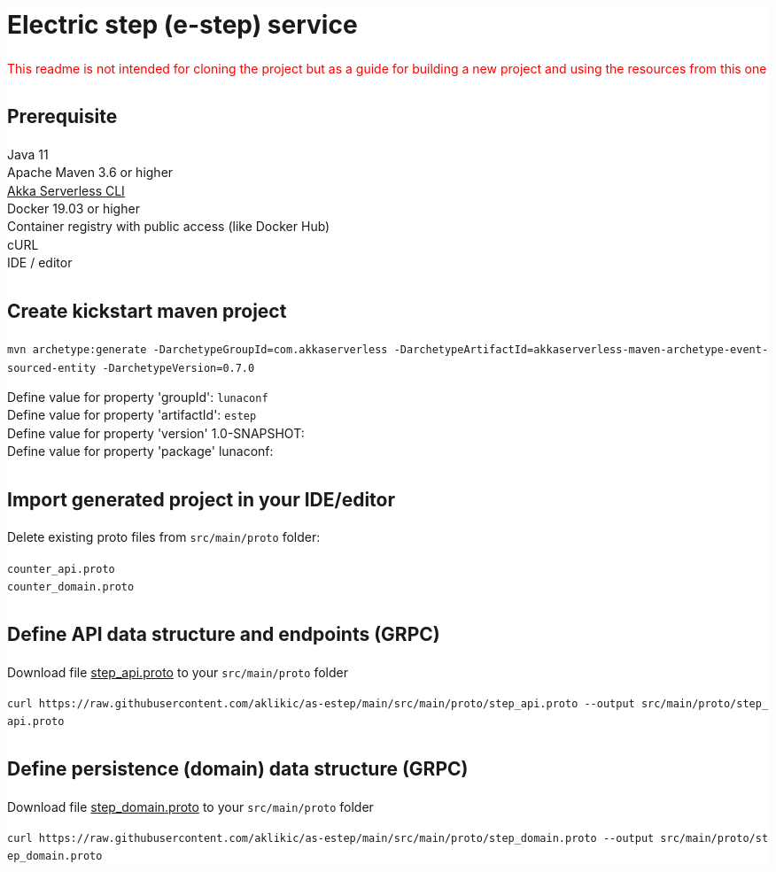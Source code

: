 # Electric step (e-step) service

<span style="color:red">
This readme is not intended for cloning the project but as a guide for building a new project and using the resources from this one
</span>

## Prerequisite
Java 11<br>
Apache Maven 3.6 or higher<br>
[Akka Serverless CLI](https://developer.lightbend.com/docs/akka-serverless/getting-started/set-up-development-env.html#_akka_serverless_cli) <br>
Docker 19.03 or higher<br>
Container registry with public access (like Docker Hub)<br>
cURL<br>
IDE / editor

## Create kickstart maven project
```
mvn archetype:generate -DarchetypeGroupId=com.akkaserverless -DarchetypeArtifactId=akkaserverless-maven-archetype-event-sourced-entity -DarchetypeVersion=0.7.0
```


Define value for property 'groupId': `lunaconf` <br>
Define value for property 'artifactId': `estep` <br>
Define value for property 'version' 1.0-SNAPSHOT: <br>
Define value for property 'package' lunaconf:


## Import generated project in your IDE/editor

Delete existing proto files from `src/main/proto` folder:

`counter_api.proto` <br>
`counter_domain.proto`



## Define API data structure and endpoints (GRPC)

Download file [step_api.proto](https://raw.githubusercontent.com/aklikic/as-estep/main/src/main/proto/step_api.proto) to your `src/main/proto` folder
```
curl https://raw.githubusercontent.com/aklikic/as-estep/main/src/main/proto/step_api.proto --output src/main/proto/step_api.proto 
```

## Define persistence (domain) data structure  (GRPC)

Download file [step_domain.proto](https://raw.githubusercontent.com/aklikic/as-estep/main/src/main/proto/step_domain.proto) to your `src/main/proto` folder
```
curl https://raw.githubusercontent.com/aklikic/as-estep/main/src/main/proto/step_domain.proto --output src/main/proto/step_domain.proto 
```
